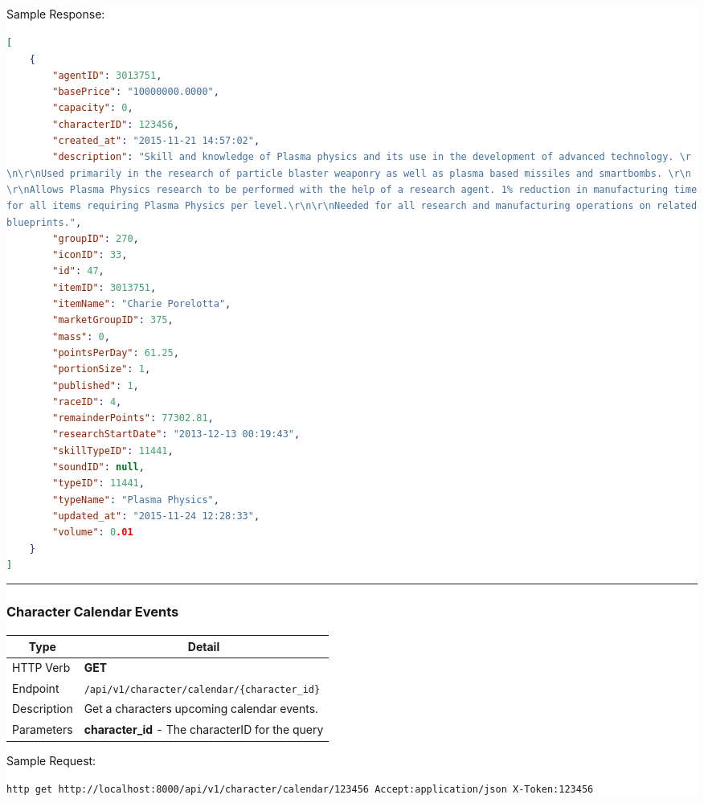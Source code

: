 Sample Response:
```json
[
    {
        "agentID": 3013751,
        "basePrice": "10000000.0000",
        "capacity": 0,
        "characterID": 123456,
        "created_at": "2015-11-21 14:57:02",
        "description": "Skill and knowledge of Plasma physics and its use in the development of advanced technology. \r\n\r\nUsed primarily in the research of particle blaster weaponry as well as plasma based missiles and smartbombs. \r\n\r\nAllows Plasma Physics research to be performed with the help of a research agent. 1% reduction in manufacturing time for all items requiring Plasma Physics per level.\r\n\r\nNeeded for all research and manufacturing operations on related blueprints.",
        "groupID": 270,
        "iconID": 33,
        "id": 47,
        "itemID": 3013751,
        "itemName": "Charie Porelotta",
        "marketGroupID": 375,
        "mass": 0,
        "pointsPerDay": 61.25,
        "portionSize": 1,
        "published": 1,
        "raceID": 4,
        "remainderPoints": 77302.81,
        "researchStartDate": "2013-12-13 00:19:43",
        "skillTypeID": 11441,
        "soundID": null,
        "typeID": 11441,
        "typeName": "Plasma Physics",
        "updated_at": "2015-11-24 12:28:33",
        "volume": 0.01
    }
]
```

***

### Character Calendar Events

| Type          | Detail  |
| ------------- |--------|
| HTTP Verb     | **GET** |
| Endpoint      | `/api/v1/character/calendar/{character_id}` |
| Description   | Get a characters upcoming calendar events. |
| Parameters    |  **character_id** - The characterID for the query  |

Sample Request:
```bash
http get http://localhost:8000/api/v1/character/calendar/123456 Accept:application/json X-Token:123456
```
